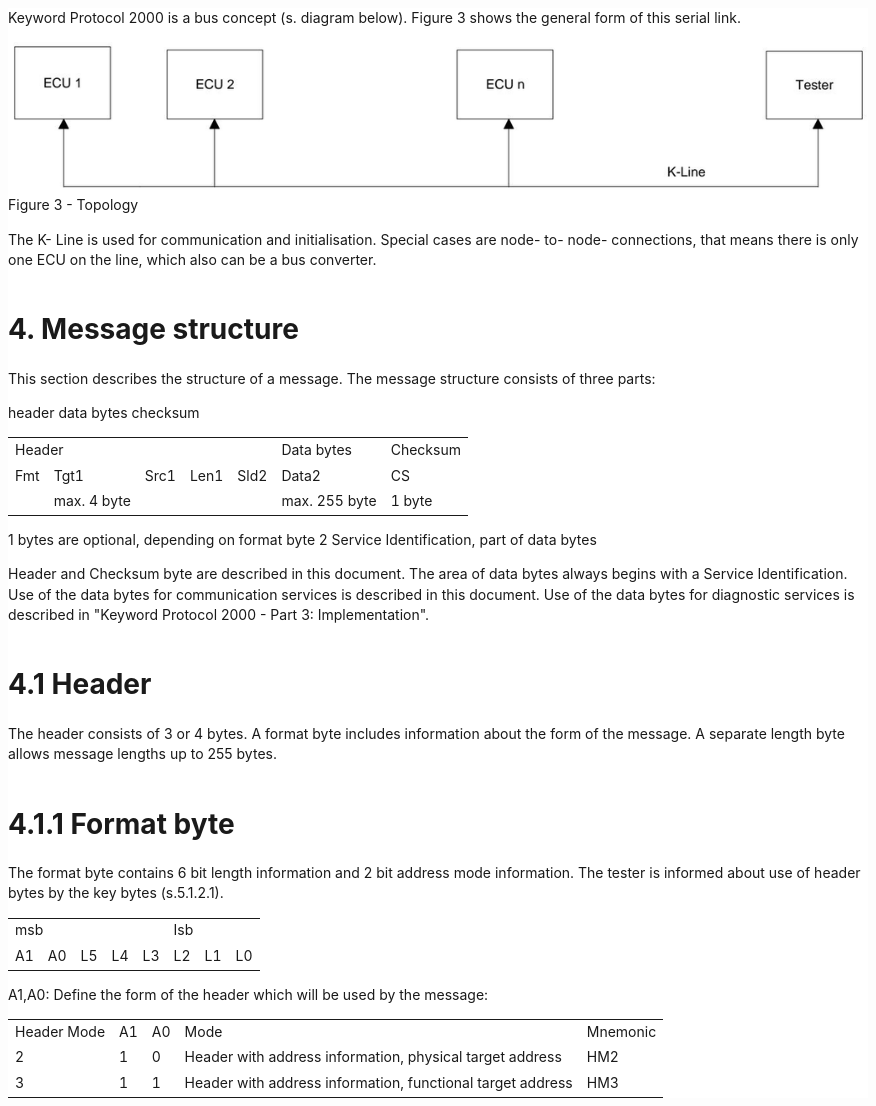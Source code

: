 Keyword Protocol 2000 is a bus concept (s. diagram below). Figure 3 shows the general form of this serial link.

![](../Image_Processor/images/0e9f8dbe6e39c9e31020d6778a0f69b6a80179b240183780585388a1856f6136_f861b0a7.jpg)  
Figure 3 - Topology

The K- Line is used for communication and initialisation. Special cases are node- to- node- connections, that means there is only one ECU on the line, which also can be a bus converter.

# 4. Message structure

This section describes the structure of a message. The message structure consists of three parts:

header data bytes checksum

<table><tr><td colspan="5">Header</td><td>Data bytes</td><td>Checksum</td></tr><tr><td>Fmt</td><td>Tgt1</td><td>Src1</td><td>Len1</td><td>Sld2</td><td>Data2</td><td>CS</td></tr><tr><td></td><td>max. 4 byte</td><td></td><td></td><td></td><td>max. 255 byte</td><td>1 byte</td></tr></table>

1 bytes are optional, depending on format byte 2 Service Identification, part of data bytes

Header and Checksum byte are described in this document. The area of data bytes always begins with a Service Identification. Use of the data bytes for communication services is described in this document. Use of the data bytes for diagnostic services is described in "Keyword Protocol 2000 - Part 3: Implementation".

# 4.1 Header

The header consists of 3 or 4 bytes. A format byte includes information about the form of the message. A separate length byte allows message lengths up to 255 bytes.

# 4.1.1 Format byte

The format byte contains 6 bit length information and 2 bit address mode information. The tester is informed about use of header bytes by the key bytes (s.5.1.2.1).

<table><tr><td colspan="5">msb</td><td colspan="3">Isb</td></tr><tr><td>A1</td><td>A0</td><td>L5</td><td>L4</td><td>L3</td><td>L2</td><td>L1</td><td>L0</td></tr></table>

A1,A0: Define the form of the header which will be used by the message:

<table><tr><td>Header Mode</td><td>A1</td><td>A0</td><td>Mode</td><td>Mnemonic</td></tr><tr><td>2</td><td>1</td><td>0</td><td>Header with address information, physical target address</td><td>HM2</td></tr><tr><td>3</td><td>1</td><td>1</td><td>Header with address information, functional target address</td><td>HM3</td></tr></table>
